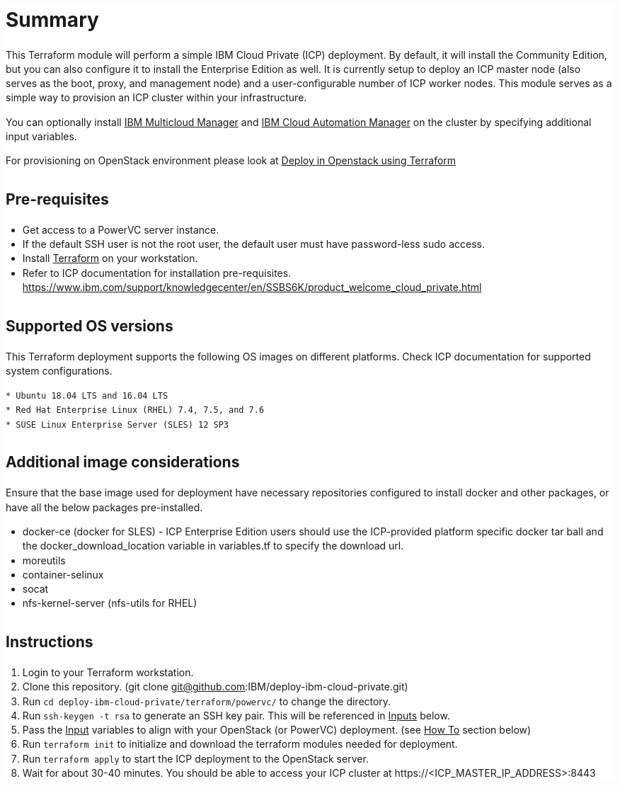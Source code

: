# Summary
This Terraform module will perform a simple IBM Cloud Private (ICP) deployment. By default, it will install the Community Edition, but you can also configure it to install the Enterprise Edition as well. It is currently setup to deploy an ICP master node (also serves as the boot, proxy, and management node) and a user-configurable number of ICP worker nodes. This module serves as a simple way to provision an ICP cluster within your infrastructure.

You can optionally install [IBM Multicloud Manager](#configure-ibm-multicloud-manager-on-ibm-cloud-private-version-320-and-above) and [IBM Cloud Automation Manager](#configure-ibm-cloud-automation-manager) on the cluster by specifying additional input variables.

For provisioning on OpenStack environment please look at [Deploy in Openstack using Terraform](deploy-openstack-terraform.md)

## Pre-requisites
* Get access to a PowerVC server instance.
* If the default SSH user is not the root user, the default user must have password-less sudo access.
* Install [Terraform](https://www.terraform.io/downloads.html) on your workstation.
* Refer to ICP documentation for installation pre-requisites. https://www.ibm.com/support/knowledgecenter/en/SSBS6K/product_welcome_cloud_private.html

## Supported OS versions
This Terraform deployment supports the following OS images on different platforms. Check ICP documentation for supported system configurations.

    * Ubuntu 18.04 LTS and 16.04 LTS
    * Red Hat Enterprise Linux (RHEL) 7.4, 7.5, and 7.6
    * SUSE Linux Enterprise Server (SLES) 12 SP3
    
## Additional image considerations
Ensure that the base image used for deployment have necessary repositories configured to install docker and other packages, or have all the below packages pre-installed.
* docker-ce (docker for SLES) -  ICP Enterprise Edition users should use the ICP-provided platform specific docker tar ball and the docker_download_location variable in variables.tf to specify the download url.
* moreutils
* container-selinux
* socat
* nfs-kernel-server (nfs-utils for RHEL)

## Instructions
1. Login to your Terraform workstation.
2. Clone this repository. (git clone git@github.com:IBM/deploy-ibm-cloud-private.git)
3. Run `cd deploy-ibm-cloud-private/terraform/powervc/` to change the directory.
4. Run `ssh-keygen -t rsa` to generate an SSH key pair. This will be referenced in [Inputs](#inputs) below.
5. Pass the [Input](#inputs) variables to align with your OpenStack (or PowerVC) deployment. (see [How To](#how-to) section below)
6. Run `terraform init` to initialize and download the terraform modules needed for deployment.
7. Run `terraform apply` to start the ICP deployment to the OpenStack server.
8. Wait for about 30-40 minutes. You should be able to access your ICP cluster at https://<ICP_MASTER_IP_ADDRESS>:8443
